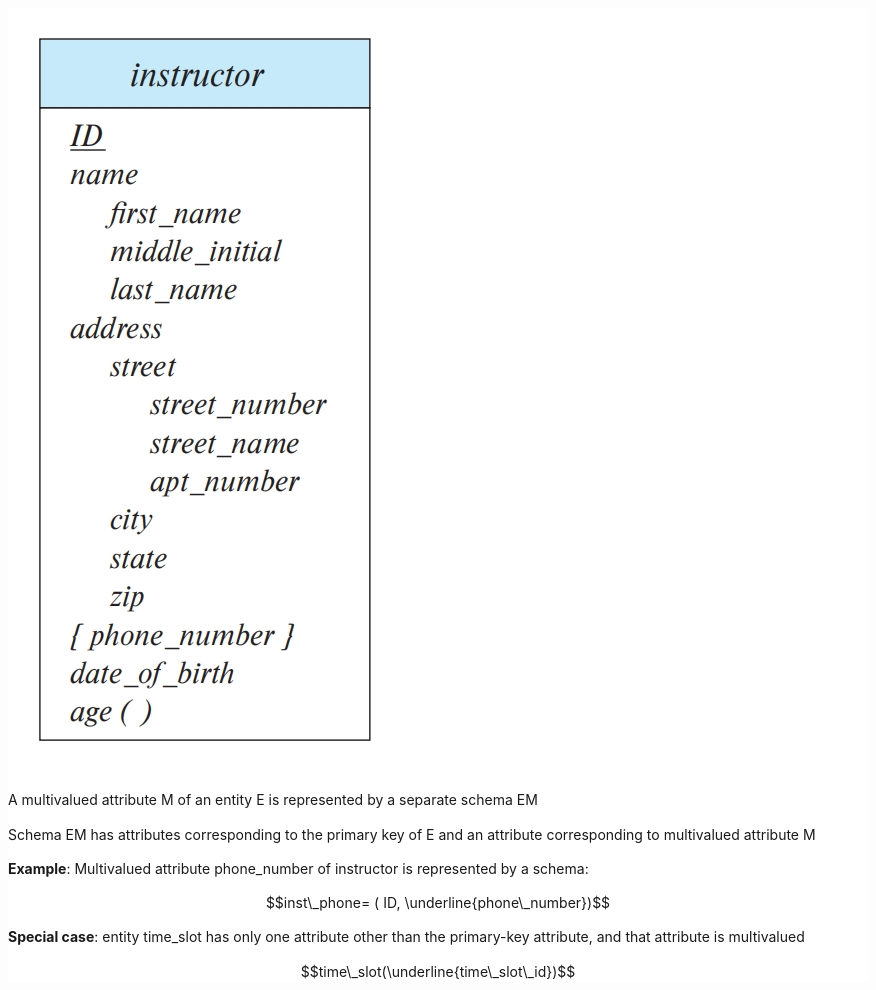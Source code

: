 ![img](./assets/6-8.png)

A multivalued attribute M of an entity E is represented by a separate schema EM

Schema EM has attributes corresponding to the primary key of E and an attribute corresponding to multivalued attribute M

**Example**: Multivalued attribute phone_number of instructor is represented by a schema:

$$inst\_phone= ( ID, \underline{phone\_number})$$

**Special case**: entity time_slot has only one attribute other than the primary-key attribute, and that attribute is multivalued

$$time\_slot(\underline{time\_slot\_id})$$
